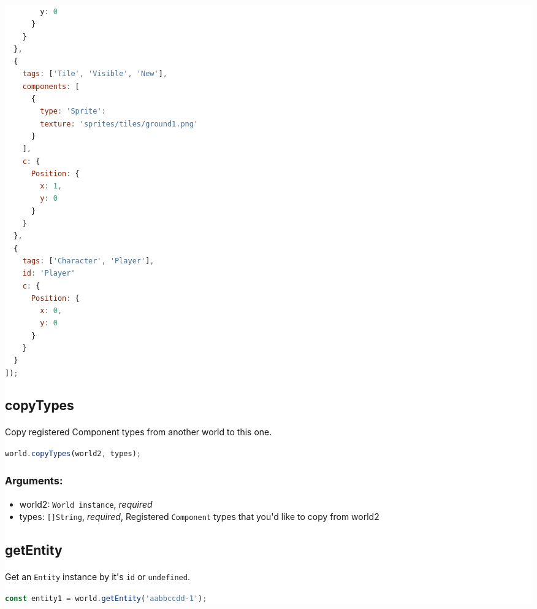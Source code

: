 ```js
        y: 0
      }
    }
  },
  {
    tags: ['Tile', 'Visible', 'New'],
    components: [
      {
        type: 'Sprite':
        texture: 'sprites/tiles/ground1.png'
      }
    ],
    c: {
      Position: {
        x: 1,
        y: 0
      }
    }
  },
  {
    tags: ['Character', 'Player'],
    id: 'Player'
    c: {
      Position: {
        x: 0,
        y: 0
      }
    }
  }
]);
```

## copyTypes

Copy registered Component types from another world to this one.

```js
world.copyTypes(world2, types);
```

### Arguments:
* world2: `World instance`, _required_
* types: `[]String`, _required_, Registered `Component` types that you'd like to copy from world2

## getEntity

Get an `Entity` instance by it's `id` or `undefined`.

```js
const entity1 = world.getEntity('aabbccdd-1');
```
